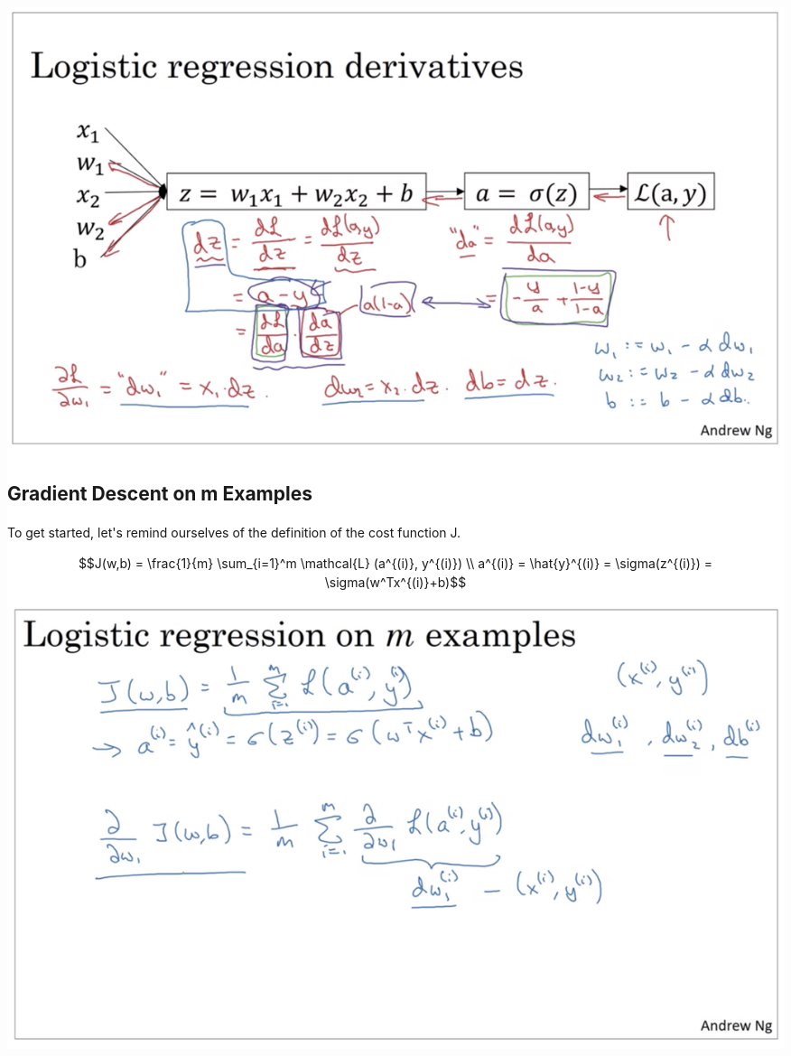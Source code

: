 ![logistic-regression-derivatives.png](/assets/img/2019-08-08-dls-c1-week2/logistic-regression-derivatives.png)

## Gradient Descent on m Examples

To get started, let's remind ourselves of the definition of the cost function J.

$$J(w,b) = \frac{1}{m} \sum_{i=1}^m \mathcal{L} (a^{(i)}, y^{(i)}) \\ a^{(i)} = \hat{y}^{(i)} = \sigma(z^{(i)}) = \sigma(w^Tx^{(i)}+b)$$

![logistic-regression-m-examples.png](/assets/img/2019-08-08-dls-c1-week2/logistic-regression-m-examples.png)
